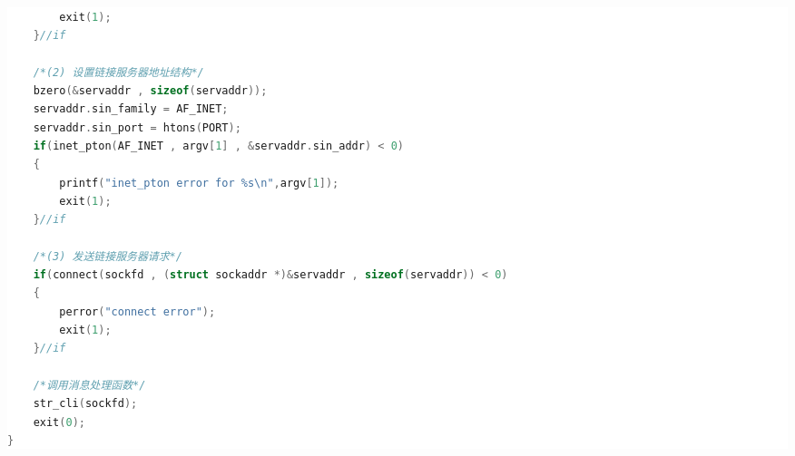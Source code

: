 ```c
        exit(1);
    }//if
    
    /*(2) 设置链接服务器地址结构*/
    bzero(&servaddr , sizeof(servaddr));
    servaddr.sin_family = AF_INET;
    servaddr.sin_port = htons(PORT);
    if(inet_pton(AF_INET , argv[1] , &servaddr.sin_addr) < 0)
    {
        printf("inet_pton error for %s\n",argv[1]);
        exit(1);
    }//if
    
    /*(3) 发送链接服务器请求*/
    if(connect(sockfd , (struct sockaddr *)&servaddr , sizeof(servaddr)) < 0)
    {
        perror("connect error");
        exit(1);
    }//if
    
    /*调用消息处理函数*/
    str_cli(sockfd);
    exit(0);
}

```
